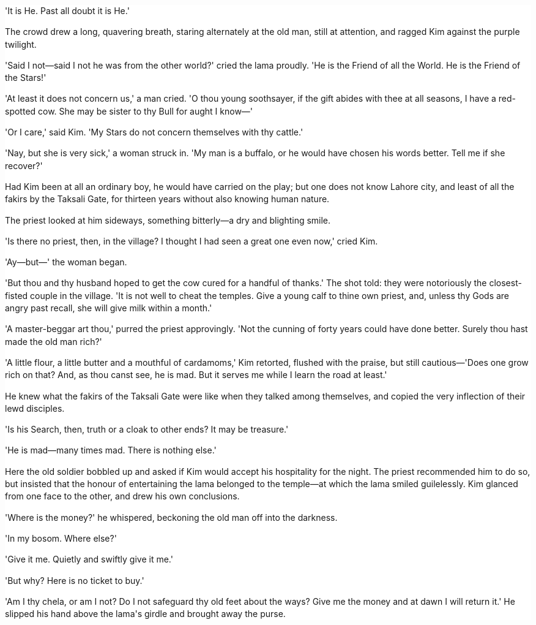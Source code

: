 'It is He. Past all doubt it is He.'

The crowd drew a long, quavering breath, staring alternately at the old man, still at attention, and ragged Kim against the purple twilight.

'Said I not—said I not he was from the other world?' cried the lama proudly. 'He is the Friend of all the World. He is the Friend of the Stars!'

'At least it does not concern us,' a man cried. 'O thou young soothsayer, if the gift abides with thee at all seasons, I have a red-spotted cow. She may be sister to thy Bull for aught I know—'

'Or I care,' said Kim. 'My Stars do not concern themselves with thy cattle.'

'Nay, but she is very sick,' a woman struck in. 'My man is a buffalo, or he would have chosen his words better. Tell me if she recover?'

Had Kim been at all an ordinary boy, he would have carried on the play; but one does not know Lahore city, and least of all the fakirs by the Taksali Gate, for thirteen years without also knowing human nature.

The priest looked at him sideways, something bitterly—a dry and blighting smile.

'Is there no priest, then, in the village? I thought I had seen a great one even now,' cried Kim.

'Ay—but—' the woman began.

'But thou and thy husband hoped to get the cow cured for a handful of thanks.' The shot told: they were notoriously the closest-fisted couple in the village. 'It is not well to cheat the temples. Give a young calf to thine own priest, and, unless thy Gods are angry past recall, she will give milk within a month.'

'A master-beggar art thou,' purred the priest approvingly. 'Not the cunning of forty years could have done better. Surely thou hast made the old man rich?'

'A little flour, a little butter and a mouthful of cardamoms,' Kim retorted, flushed with the praise, but still cautious—'Does one grow rich on that? And, as thou canst see, he is mad. But it serves me while I learn the road at least.'

He knew what the fakirs of the Taksali Gate were like when they talked among themselves, and copied the very inflection of their lewd disciples.

'Is his Search, then, truth or a cloak to other ends? It may be treasure.'

'He is mad—many times mad. There is nothing else.'

Here the old soldier bobbled up and asked if Kim would accept his hospitality for the night. The priest recommended him to do so, but insisted that the honour of entertaining the lama belonged to the temple—at which the lama smiled guilelessly. Kim glanced from one face to the other, and drew his own conclusions.

'Where is the money?' he whispered, beckoning the old man off into the darkness.

'In my bosom. Where else?'

'Give it me. Quietly and swiftly give it me.'

'But why? Here is no ticket to buy.'

'Am I thy chela, or am I not? Do I not safeguard thy old feet about the ways? Give me the money and at dawn I will return it.' He slipped his hand above the lama's girdle and brought away the purse.
